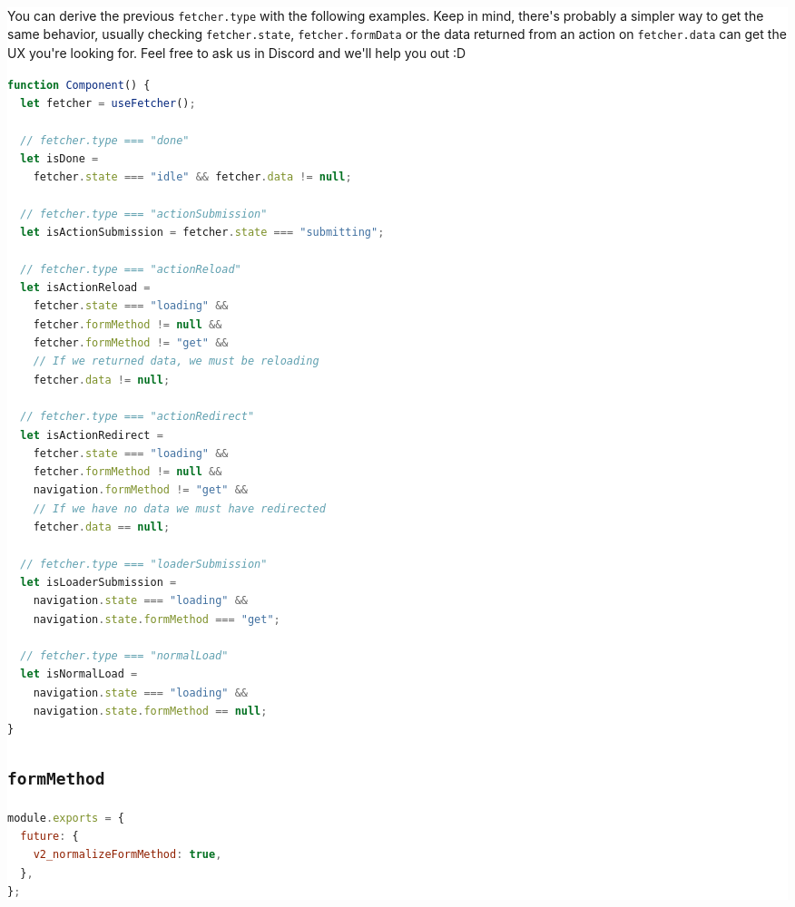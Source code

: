 You can derive the previous `fetcher.type` with the following examples. Keep in mind, there's probably a simpler way to get the same behavior, usually checking `fetcher.state`, `fetcher.formData` or the data returned from an action on `fetcher.data` can get the UX you're looking for. Feel free to ask us in Discord and we'll help you out :D

```js
function Component() {
  let fetcher = useFetcher();

  // fetcher.type === "done"
  let isDone =
    fetcher.state === "idle" && fetcher.data != null;

  // fetcher.type === "actionSubmission"
  let isActionSubmission = fetcher.state === "submitting";

  // fetcher.type === "actionReload"
  let isActionReload =
    fetcher.state === "loading" &&
    fetcher.formMethod != null &&
    fetcher.formMethod != "get" &&
    // If we returned data, we must be reloading
    fetcher.data != null;

  // fetcher.type === "actionRedirect"
  let isActionRedirect =
    fetcher.state === "loading" &&
    fetcher.formMethod != null &&
    navigation.formMethod != "get" &&
    // If we have no data we must have redirected
    fetcher.data == null;

  // fetcher.type === "loaderSubmission"
  let isLoaderSubmission =
    navigation.state === "loading" &&
    navigation.state.formMethod === "get";

  // fetcher.type === "normalLoad"
  let isNormalLoad =
    navigation.state === "loading" &&
    navigation.state.formMethod == null;
}
```

## `formMethod`

```js filename=remix.config.js
module.exports = {
  future: {
    v2_normalizeFormMethod: true,
  },
};
```
